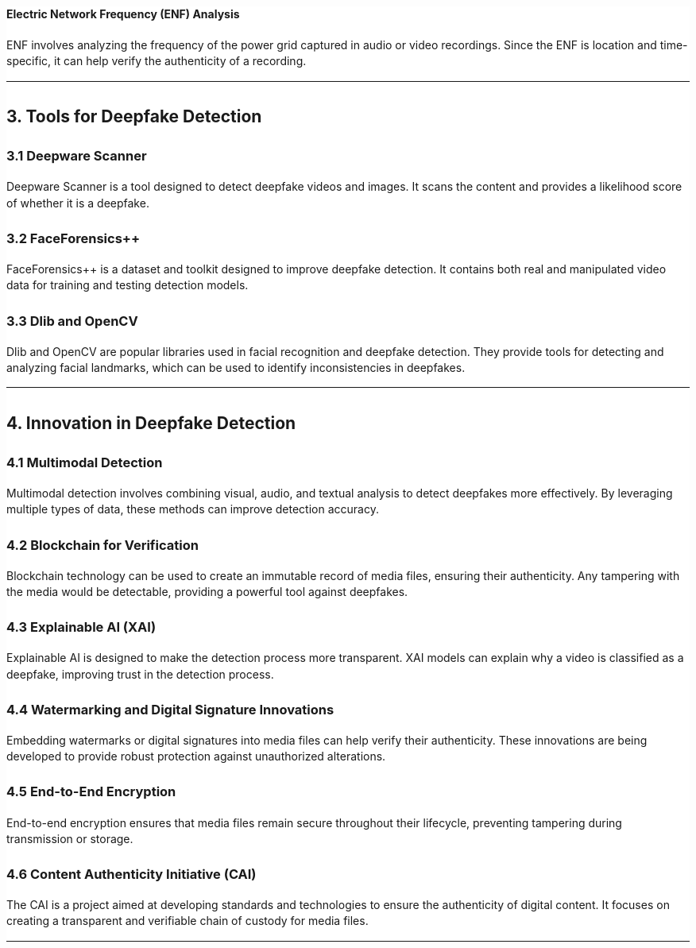 #### Electric Network Frequency (ENF) Analysis
ENF involves analyzing the frequency of the power grid captured in audio or video recordings. Since the ENF is location and time-specific, it can help verify the authenticity of a recording.

---

## 3. Tools for Deepfake Detection

### 3.1 Deepware Scanner
Deepware Scanner is a tool designed to detect deepfake videos and images. It scans the content and provides a likelihood score of whether it is a deepfake.

### 3.2 FaceForensics++
FaceForensics++ is a dataset and toolkit designed to improve deepfake detection. It contains both real and manipulated video data for training and testing detection models.

### 3.3 Dlib and OpenCV
Dlib and OpenCV are popular libraries used in facial recognition and deepfake detection. They provide tools for detecting and analyzing facial landmarks, which can be used to identify inconsistencies in deepfakes.

---

## 4. Innovation in Deepfake Detection

### 4.1 Multimodal Detection
Multimodal detection involves combining visual, audio, and textual analysis to detect deepfakes more effectively. By leveraging multiple types of data, these methods can improve detection accuracy.

### 4.2 Blockchain for Verification
Blockchain technology can be used to create an immutable record of media files, ensuring their authenticity. Any tampering with the media would be detectable, providing a powerful tool against deepfakes.

### 4.3 Explainable AI (XAI)
Explainable AI is designed to make the detection process more transparent. XAI models can explain why a video is classified as a deepfake, improving trust in the detection process.

### 4.4 Watermarking and Digital Signature Innovations
Embedding watermarks or digital signatures into media files can help verify their authenticity. These innovations are being developed to provide robust protection against unauthorized alterations.

### 4.5 End-to-End Encryption
End-to-end encryption ensures that media files remain secure throughout their lifecycle, preventing tampering during transmission or storage.

### 4.6 Content Authenticity Initiative (CAI)
The CAI is a project aimed at developing standards and technologies to ensure the authenticity of digital content. It focuses on creating a transparent and verifiable chain of custody for media files.

---